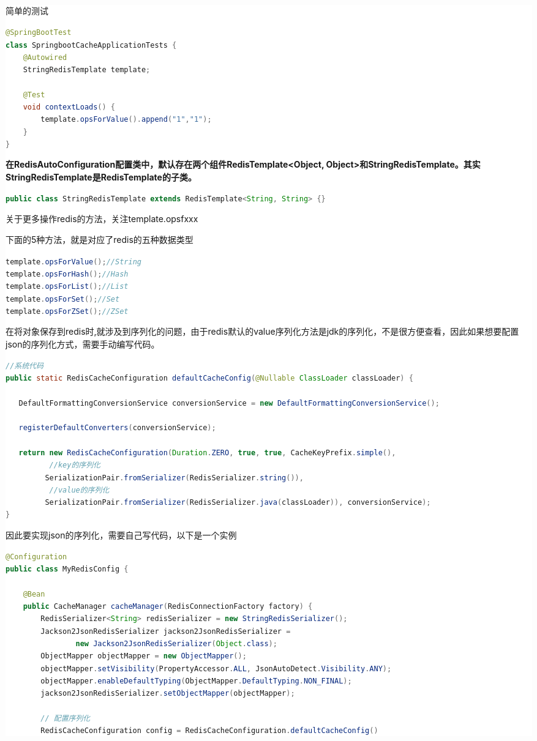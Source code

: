 简单的测试

```java
@SpringBootTest
class SpringbootCacheApplicationTests {
    @Autowired
    StringRedisTemplate template;

    @Test
    void contextLoads() {
        template.opsForValue().append("1","1");
    }
}
```

**在RedisAutoConfiguration配置类中，默认存在两个组件RedisTemplate<Object, Object>和StringRedisTemplate。其实StringRedisTemplate是RedisTemplate的子类。**

```java
public class StringRedisTemplate extends RedisTemplate<String, String> {}
```

关于更多操作redis的方法，关注template.opsfxxx

下面的5种方法，就是对应了redis的五种数据类型

```java
template.opsForValue();//String 
template.opsForHash();//Hash
template.opsForList();//List
template.opsForSet();//Set
template.opsForZSet();//ZSet
```

在将对象保存到redis时,就涉及到序列化的问题，由于redis默认的value序列化方法是jdk的序列化，不是很方便查看，因此如果想要配置json的序列化方式，需要手动编写代码。

```java
//系统代码
public static RedisCacheConfiguration defaultCacheConfig(@Nullable ClassLoader classLoader) {

   DefaultFormattingConversionService conversionService = new DefaultFormattingConversionService();

   registerDefaultConverters(conversionService);

   return new RedisCacheConfiguration(Duration.ZERO, true, true, CacheKeyPrefix.simple(),
          //key的序列化
         SerializationPair.fromSerializer(RedisSerializer.string()),
          //value的序列化
         SerializationPair.fromSerializer(RedisSerializer.java(classLoader)), conversionService);
}
```

因此要实现json的序列化，需要自己写代码，以下是一个实例

```java
@Configuration
public class MyRedisConfig {

    @Bean
    public CacheManager cacheManager(RedisConnectionFactory factory) {
        RedisSerializer<String> redisSerializer = new StringRedisSerializer();
        Jackson2JsonRedisSerializer jackson2JsonRedisSerializer =
                new Jackson2JsonRedisSerializer(Object.class);
        ObjectMapper objectMapper = new ObjectMapper();
        objectMapper.setVisibility(PropertyAccessor.ALL, JsonAutoDetect.Visibility.ANY);
        objectMapper.enableDefaultTyping(ObjectMapper.DefaultTyping.NON_FINAL);
        jackson2JsonRedisSerializer.setObjectMapper(objectMapper);

        // 配置序列化
        RedisCacheConfiguration config = RedisCacheConfiguration.defaultCacheConfig()
```